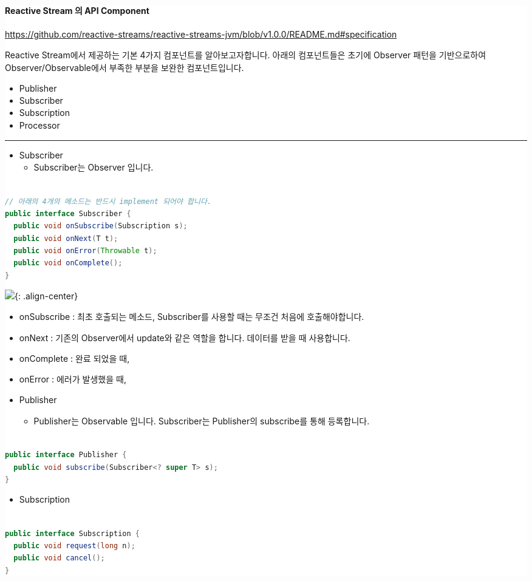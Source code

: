
#### Reactive Stream 의 API Component 

<https://github.com/reactive-streams/reactive-streams-jvm/blob/v1.0.0/README.md#specification>

Reactive Stream에서 제공하는 기본 4가지 컴포넌트를 알아보고자합니다. 아래의 컴포넌트들은 초기에 Observer 패턴을 기반으로하여 Observer/Observable에서 부족한 부분을 보완한 컴포넌트입니다. 

- Publisher
- Subscriber
- Subscription
- Processor

***

- Subscriber
  - Subscriber는 Observer 입니다.

```java

// 아래의 4개의 메소드는 반드시 implement 되어야 합니다.                                   
public interface Subscriber {
  public void onSubscribe(Subscription s);
  public void onNext(T t);
  public void onError(Throwable t);
  public void onComplete();
}   

```

![](https://keepinmindsh.github.io/lines/assets/img/subscriber_process.png){: .align-center}

  - onSubscribe : 최초 호출되는 메소드, Subscriber를 사용할 때는 무조건 처음에 호출해야합니다.
  - onNext : 기존의 Observer에서 update와 같은 역할을 합니다. 데이터를 받을 때 사용합니다.
  - onComplete : 완료 되었을 때,
  - onError : 에러가 발생했을 때,

- Publisher 

  - Publisher는 Observable 입니다. Subscriber는 Publisher의 subscribe를 통해 등록합니다. 

```java

public interface Publisher {
  public void subscribe(Subscriber<? super T> s);
}

```

- Subscription

```java

public interface Subscription {
  public void request(long n);
  public void cancel();
}

```
